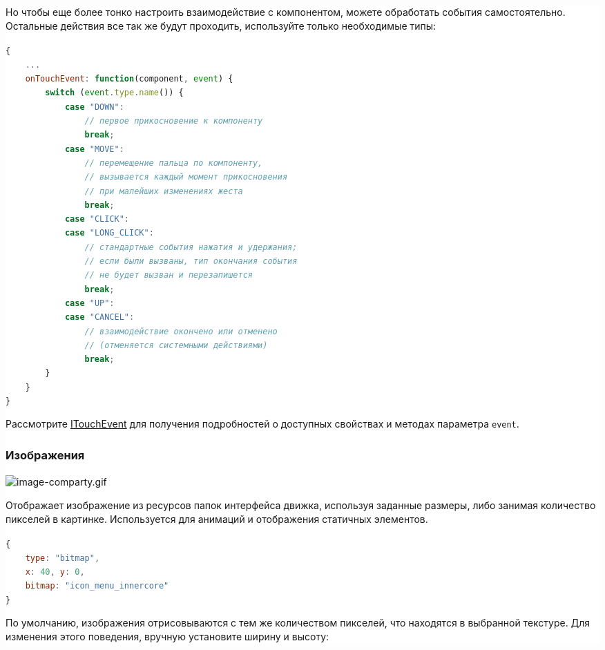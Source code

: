 Но чтобы еще более тонко настроить взаимодействие с компонентом, можете обработать события самостоятельно. Остальные действия все так же будут проходить, используйте только необходимые типы:

```js
{
    ...
    onTouchEvent: function(component, event) {
        switch (event.type.name()) {
            case "DOWN":
                // первое прикосновение к компоненту
                break;
            case "MOVE":
                // перемещение пальца по компоненту,
                // вызывается каждый момент прикосновения
                // при малейших изменениях жеста
                break;
            case "CLICK":
            case "LONG_CLICK":
                // стандартные события нажатия и удержания;
                // если были вызваны, тип окончания события
                // не будет вызван и перезапишется
                break;
            case "UP":
            case "CANCEL":
                // взаимодействие окончено или отменено
                // (отменяется системными действиями)
                break;
        }
    }
}
```

Рассмотрите [ITouchEvent](/api/namespace/UI#ITouchEvent) для получения подробностей о доступных свойствах и методах параметра `event`.

### Изображения

<div className="resource-atlas-align-box">

![image-comparty.gif](/images/ui/image-comparty.gif)

</div>

Отображает изображение из ресурсов папок интерфейса движка, используя заданные размеры, либо занимая количество пикселей в картинке. Используется для анимаций и отображения статичных элементов.

```js
{
    type: "bitmap",
    x: 40, y: 0,
    bitmap: "icon_menu_innercore"
}
```

По умолчанию, изображения отрисовываются с тем же количеством пикселей, что находятся в выбранной текстуре. Для изменения этого поведения, вручную установите ширину и высоту:
